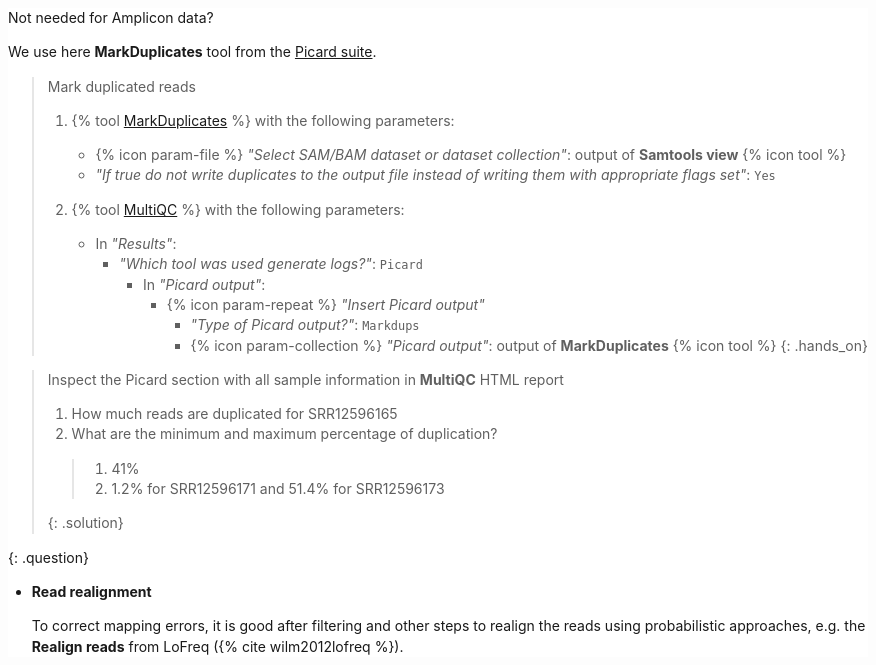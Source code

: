    <div class="Amplicon-Long" markdown="1">
   Not needed for Amplicon data?
   </div>

   <div class="Metatranscriptomic-Short Metatranscriptomic-Long" markdown="1">

   We use here **MarkDuplicates** tool from the [Picard suite](http://broadinstitute.github.io/picard/).

   <div class="Metatranscriptomic-Long" markdown="1">

   > <hands-on-title>Mark duplicated reads</hands-on-title>
   >
   > 1. {% tool [MarkDuplicates](toolshed.g2.bx.psu.edu/repos/devteam/picard/picard_MarkDuplicates/2.18.2.3) %} with the following parameters:
   >    - {% icon param-file %} *"Select SAM/BAM dataset or dataset collection"*: output of **Samtools view** {% icon tool %}
   >    - *"If true do not write duplicates to the output file instead of writing them with appropriate flags set"*: `Yes`
   >
   > 2. {% tool [MultiQC](toolshed.g2.bx.psu.edu/repos/iuc/multiqc/multiqc/1.9+galaxy1) %} with the following parameters:
   >    - In *"Results"*:
   >      - *"Which tool was used generate logs?"*: `Picard`
   >        - In *"Picard output"*:
   >          - {% icon param-repeat %} *"Insert Picard output"*
   >            - *"Type of Picard output?"*: `Markdups`
   >            - {% icon param-collection %} *"Picard output"*: output of **MarkDuplicates** {% icon tool %}
   {: .hands_on}

   </div>

   > <question-title></question-title>
   >
   > Inspect the Picard section with all sample information in **MultiQC** HTML report
   >
   > 1. How much reads are duplicated for SRR12596165
   > 2. What are the minimum and maximum percentage of duplication?
   >
   > > <solution-title></solution-title>
   > >
   > > 1. 41%
   > > 2. 1.2% for SRR12596171 and 51.4% for SRR12596173
   > >
   > {: .solution}
   >
   {: .question}

   </div>

- **Read realignment**

   To correct mapping errors, it is good after filtering and other steps to realign the reads using probabilistic approaches, e.g. the **Realign reads** from LoFreq ({% cite wilm2012lofreq %}).
